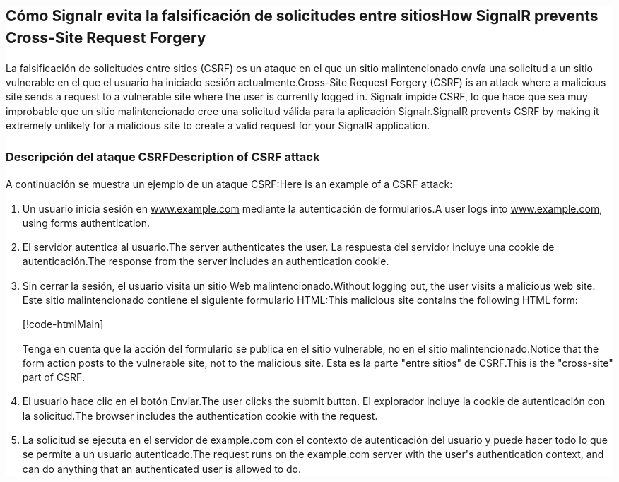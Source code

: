 <a id="csrf"></a>

## <a name="how-signalr-prevents-cross-site-request-forgery"></a><span data-ttu-id="0e1bb-177">Cómo Signalr evita la falsificación de solicitudes entre sitios</span><span class="sxs-lookup"><span data-stu-id="0e1bb-177">How SignalR prevents Cross-Site Request Forgery</span></span>

<span data-ttu-id="0e1bb-178">La falsificación de solicitudes entre sitios (CSRF) es un ataque en el que un sitio malintencionado envía una solicitud a un sitio vulnerable en el que el usuario ha iniciado sesión actualmente.</span><span class="sxs-lookup"><span data-stu-id="0e1bb-178">Cross-Site Request Forgery (CSRF) is an attack where a malicious site sends a request to a vulnerable site where the user is currently logged in.</span></span> <span data-ttu-id="0e1bb-179">Signalr impide CSRF, lo que hace que sea muy improbable que un sitio malintencionado cree una solicitud válida para la aplicación Signalr.</span><span class="sxs-lookup"><span data-stu-id="0e1bb-179">SignalR prevents CSRF by making it extremely unlikely for a malicious site to create a valid request for your SignalR application.</span></span>

### <a name="description-of-csrf-attack"></a><span data-ttu-id="0e1bb-180">Descripción del ataque CSRF</span><span class="sxs-lookup"><span data-stu-id="0e1bb-180">Description of CSRF attack</span></span>

<span data-ttu-id="0e1bb-181">A continuación se muestra un ejemplo de un ataque CSRF:</span><span class="sxs-lookup"><span data-stu-id="0e1bb-181">Here is an example of a CSRF attack:</span></span>

1. <span data-ttu-id="0e1bb-182">Un usuario inicia sesión en www.example.com mediante la autenticación de formularios.</span><span class="sxs-lookup"><span data-stu-id="0e1bb-182">A user logs into www.example.com, using forms authentication.</span></span>
2. <span data-ttu-id="0e1bb-183">El servidor autentica al usuario.</span><span class="sxs-lookup"><span data-stu-id="0e1bb-183">The server authenticates the user.</span></span> <span data-ttu-id="0e1bb-184">La respuesta del servidor incluye una cookie de autenticación.</span><span class="sxs-lookup"><span data-stu-id="0e1bb-184">The response from the server includes an authentication cookie.</span></span>
3. <span data-ttu-id="0e1bb-185">Sin cerrar la sesión, el usuario visita un sitio Web malintencionado.</span><span class="sxs-lookup"><span data-stu-id="0e1bb-185">Without logging out, the user visits a malicious web site.</span></span> <span data-ttu-id="0e1bb-186">Este sitio malintencionado contiene el siguiente formulario HTML:</span><span class="sxs-lookup"><span data-stu-id="0e1bb-186">This malicious site contains the following HTML form:</span></span>

    [!code-html[Main](introduction-to-security/samples/sample1.html)]

   <span data-ttu-id="0e1bb-187">Tenga en cuenta que la acción del formulario se publica en el sitio vulnerable, no en el sitio malintencionado.</span><span class="sxs-lookup"><span data-stu-id="0e1bb-187">Notice that the form action posts to the vulnerable site, not to the malicious site.</span></span> <span data-ttu-id="0e1bb-188">Esta es la parte "entre sitios" de CSRF.</span><span class="sxs-lookup"><span data-stu-id="0e1bb-188">This is the "cross-site" part of CSRF.</span></span>
4. <span data-ttu-id="0e1bb-189">El usuario hace clic en el botón Enviar.</span><span class="sxs-lookup"><span data-stu-id="0e1bb-189">The user clicks the submit button.</span></span> <span data-ttu-id="0e1bb-190">El explorador incluye la cookie de autenticación con la solicitud.</span><span class="sxs-lookup"><span data-stu-id="0e1bb-190">The browser includes the authentication cookie with the request.</span></span>
5. <span data-ttu-id="0e1bb-191">La solicitud se ejecuta en el servidor de example.com con el contexto de autenticación del usuario y puede hacer todo lo que se permite a un usuario autenticado.</span><span class="sxs-lookup"><span data-stu-id="0e1bb-191">The request runs on the example.com server with the user's authentication context, and can do anything that an authenticated user is allowed to do.</span></span>
